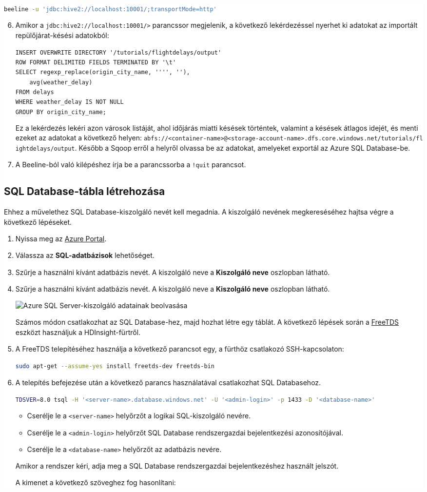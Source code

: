    ```bash
   beeline -u 'jdbc:hive2://localhost:10001/;transportMode=http'
   ```

6. Amikor a `jdbc:hive2://localhost:10001/>` parancssor megjelenik, a következő lekérdezéssel nyerhet ki adatokat az importált repülőjárat-késési adatokból:

    ```hiveql
    INSERT OVERWRITE DIRECTORY '/tutorials/flightdelays/output'
    ROW FORMAT DELIMITED FIELDS TERMINATED BY '\t'
    SELECT regexp_replace(origin_city_name, '''', ''),
        avg(weather_delay)
    FROM delays
    WHERE weather_delay IS NOT NULL
    GROUP BY origin_city_name;
    ```

   Ez a lekérdezés lekéri azon városok listáját, ahol időjárás miatti késések történtek, valamint a késések átlagos idejét, és menti ezeket az adatokat a következő helyen: `abfs://<container-name>@<storage-account-name>.dfs.core.windows.net/tutorials/flightdelays/output`. Később a Sqoop erről a helyről olvassa be az adatokat, amelyeket exportál az Azure SQL Database-be.

7. A Beeline-ból való kilépéshez írja be a parancssorba a `!quit` parancsot.

## <a name="create-a-sql-database-table"></a>SQL Database-tábla létrehozása

Ehhez a művelethez SQL Database-kiszolgáló nevét kell megadnia. A kiszolgáló nevének megkereséséhez hajtsa végre a következő lépéseket.

1. Nyissa meg az [Azure Portal](https://portal.azure.com).

2. Válassza az **SQL-adatbázisok** lehetőséget.

3. Szűrje a használni kívánt adatbázis nevét. A kiszolgáló neve a **Kiszolgáló neve** oszlopban látható.

4. Szűrje a használni kívánt adatbázis nevét. A kiszolgáló neve a **Kiszolgáló neve** oszlopban látható.

    ![Azure SQL Server-kiszolgáló adatainak beolvasása](./media/data-lake-storage-tutorial-extract-transform-load-hive/get-azure-sql-server-details.png "Azure SQL Server-kiszolgáló adatainak beolvasása")

    Számos módon csatlakozhat az SQL Database-hez, majd hozhat létre egy táblát. A következő lépések során a [FreeTDS](https://www.freetds.org/) eszközt használjuk a HDInsight-fürtről.

5. A FreeTDS telepítéséhez használja a következő parancsot egy, a fürthöz csatlakozó SSH-kapcsolaton:

   ```bash
   sudo apt-get --assume-yes install freetds-dev freetds-bin
   ```

6. A telepítés befejezése után a következő parancs használatával csatlakozhat SQL Databasehoz.

   ```bash
   TDSVER=8.0 tsql -H '<server-name>.database.windows.net' -U '<admin-login>' -p 1433 -D '<database-name>'
    ```
   * Cserélje le a `<server-name>` helyőrzőt a logikai SQL-kiszolgáló nevére.

   * Cserélje le a `<admin-login>` helyőrzőt SQL Database rendszergazdai bejelentkezési azonosítójával.

   * Cserélje le a `<database-name>` helyőrzőt az adatbázis nevére.

   Amikor a rendszer kéri, adja meg a SQL Database rendszergazdai bejelentkezéshez használt jelszót.

   A kimenet a következő szöveghez fog hasonlítani:

   ```